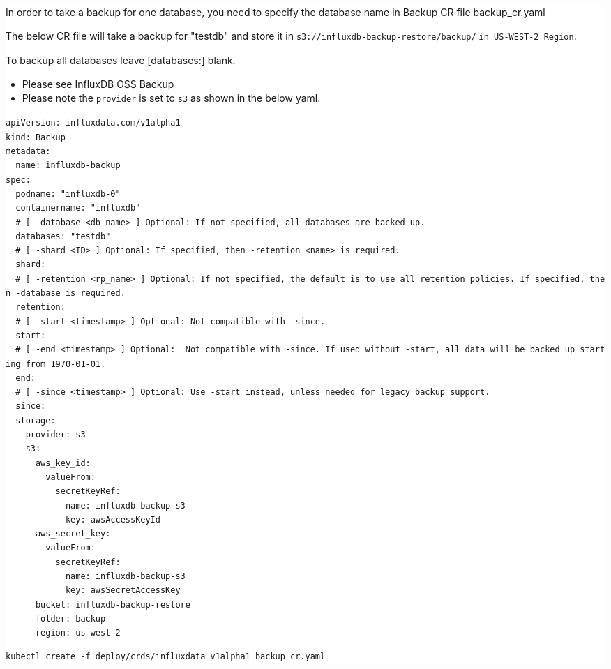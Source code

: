 In order to take a backup for one database, you need to specify the database name in Backup CR file [backup_cr.yaml](deploy/crds/influxdata_v1alpha1_backup_cr.yaml)

The below CR file will take a backup for "testdb" and store it in `s3://influxdb-backup-restore/backup/` `in US-WEST-2 Region`.

To backup all databases leave [databases:] blank.

* Please see [InfluxDB OSS Backup](https://docs.influxdata.com/influxdb/v1.7/administration/backup_and_restore/#backup)
* Please note the `provider` is set to `s3` as shown in the below yaml.
```
apiVersion: influxdata.com/v1alpha1
kind: Backup
metadata:
  name: influxdb-backup
spec:
  podname: "influxdb-0"
  containername: "influxdb"
  # [ -database <db_name> ] Optional: If not specified, all databases are backed up.
  databases: "testdb"
  # [ -shard <ID> ] Optional: If specified, then -retention <name> is required.
  shard:
  # [ -retention <rp_name> ] Optional: If not specified, the default is to use all retention policies. If specified, then -database is required.
  retention:
  # [ -start <timestamp> ] Optional: Not compatible with -since.
  start:
  # [ -end <timestamp> ] Optional:  Not compatible with -since. If used without -start, all data will be backed up starting from 1970-01-01.
  end:
  # [ -since <timestamp> ] Optional: Use -start instead, unless needed for legacy backup support.
  since:
  storage:
    provider: s3
    s3:
      aws_key_id:
        valueFrom:
          secretKeyRef:
            name: influxdb-backup-s3
            key: awsAccessKeyId
      aws_secret_key:
        valueFrom:
          secretKeyRef:
            name: influxdb-backup-s3
            key: awsSecretAccessKey
      bucket: influxdb-backup-restore 
      folder: backup
      region: us-west-2

```


```
kubectl create -f deploy/crds/influxdata_v1alpha1_backup_cr.yaml
```

